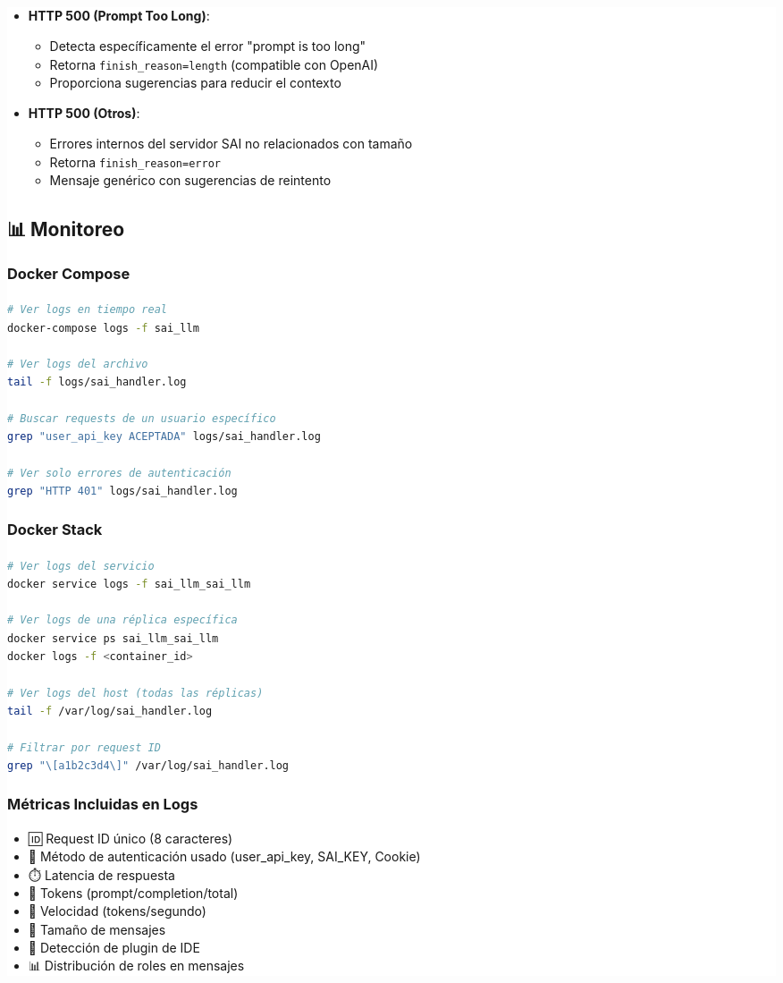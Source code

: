 - **HTTP 500 (Prompt Too Long)**:
    - Detecta específicamente el error "prompt is too long"
    - Retorna `finish_reason=length` (compatible con OpenAI)
    - Proporciona sugerencias para reducir el contexto

- **HTTP 500 (Otros)**:
    - Errores internos del servidor SAI no relacionados con tamaño
    - Retorna `finish_reason=error`
    - Mensaje genérico con sugerencias de reintento

## 📊 Monitoreo

### Docker Compose

```bash
# Ver logs en tiempo real
docker-compose logs -f sai_llm

# Ver logs del archivo
tail -f logs/sai_handler.log

# Buscar requests de un usuario específico
grep "user_api_key ACEPTADA" logs/sai_handler.log

# Ver solo errores de autenticación
grep "HTTP 401" logs/sai_handler.log
```

### Docker Stack

```bash
# Ver logs del servicio
docker service logs -f sai_llm_sai_llm

# Ver logs de una réplica específica
docker service ps sai_llm_sai_llm
docker logs -f <container_id>

# Ver logs del host (todas las réplicas)
tail -f /var/log/sai_handler.log

# Filtrar por request ID
grep "\[a1b2c3d4\]" /var/log/sai_handler.log
```

### Métricas Incluidas en Logs

- 🆔 Request ID único (8 caracteres)
- 🔑 Método de autenticación usado (user_api_key, SAI_KEY, Cookie)
- ⏱️ Latencia de respuesta
- 🔢 Tokens (prompt/completion/total)
- 🚀 Velocidad (tokens/segundo)
- 📏 Tamaño de mensajes
- 🔌 Detección de plugin de IDE
- 📊 Distribución de roles en mensajes
